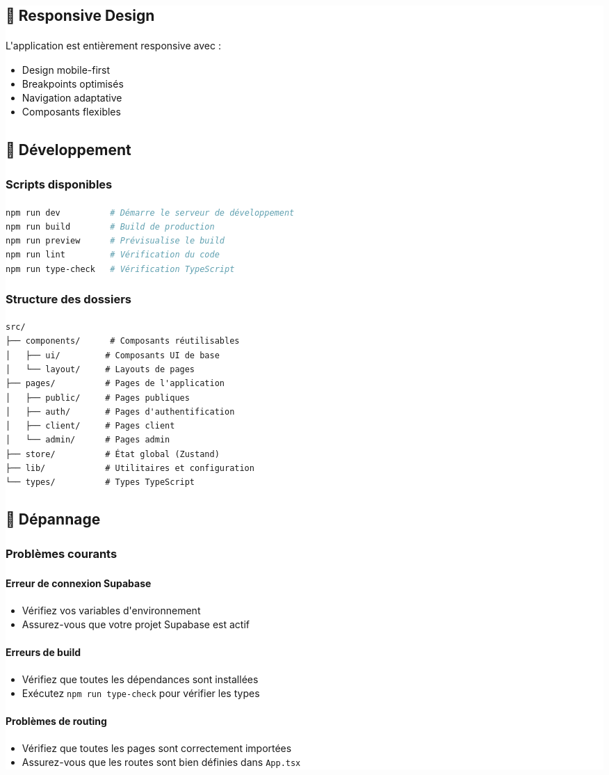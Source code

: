 ## 📱 Responsive Design

L'application est entièrement responsive avec :
- Design mobile-first
- Breakpoints optimisés
- Navigation adaptative
- Composants flexibles

## 🔧 Développement

### Scripts disponibles
```bash
npm run dev          # Démarre le serveur de développement
npm run build        # Build de production
npm run preview      # Prévisualise le build
npm run lint         # Vérification du code
npm run type-check   # Vérification TypeScript
```

### Structure des dossiers
```
src/
├── components/      # Composants réutilisables
│   ├── ui/         # Composants UI de base
│   └── layout/     # Layouts de pages
├── pages/          # Pages de l'application
│   ├── public/     # Pages publiques
│   ├── auth/       # Pages d'authentification
│   ├── client/     # Pages client
│   └── admin/      # Pages admin
├── store/          # État global (Zustand)
├── lib/            # Utilitaires et configuration
└── types/          # Types TypeScript
```

## 🐛 Dépannage

### Problèmes courants

#### Erreur de connexion Supabase
- Vérifiez vos variables d'environnement
- Assurez-vous que votre projet Supabase est actif

#### Erreurs de build
- Vérifiez que toutes les dépendances sont installées
- Exécutez `npm run type-check` pour vérifier les types

#### Problèmes de routing
- Vérifiez que toutes les pages sont correctement importées
- Assurez-vous que les routes sont bien définies dans `App.tsx`
